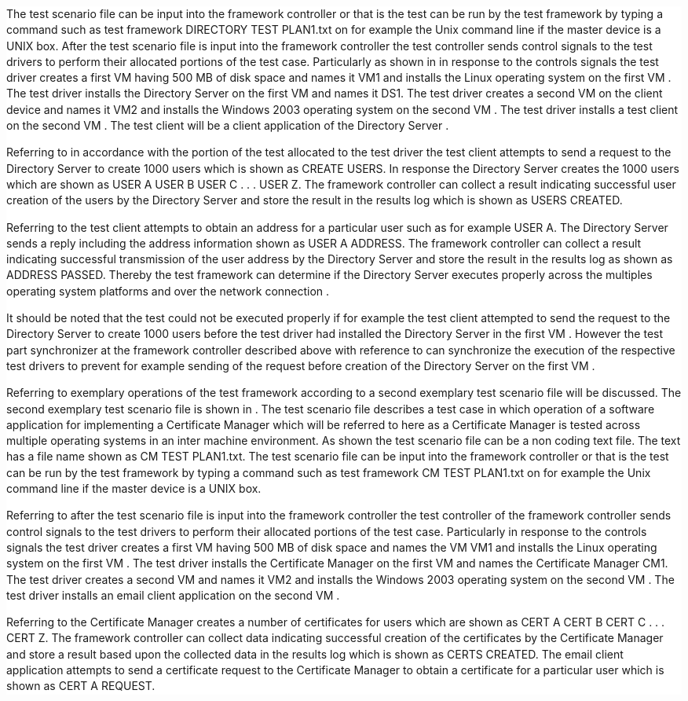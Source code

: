 The test scenario file can be input into the framework controller or that is the test can be run by the test framework by typing a command such as test framework DIRECTORY TEST PLAN1.txt on for example the Unix command line if the master device is a UNIX box. After the test scenario file is input into the framework controller the test controller sends control signals to the test drivers to perform their allocated portions of the test case. Particularly as shown in in response to the controls signals the test driver creates a first VM having 500 MB of disk space and names it VM1 and installs the Linux operating system on the first VM . The test driver installs the Directory Server on the first VM and names it DS1. The test driver creates a second VM on the client device and names it VM2 and installs the Windows 2003 operating system on the second VM . The test driver installs a test client on the second VM . The test client will be a client application of the Directory Server .

Referring to in accordance with the portion of the test allocated to the test driver the test client attempts to send a request to the Directory Server to create 1000 users which is shown as CREATE USERS. In response the Directory Server creates the 1000 users which are shown as USER A USER B USER C . . . USER Z. The framework controller can collect a result indicating successful user creation of the users by the Directory Server and store the result in the results log which is shown as USERS CREATED. 

Referring to the test client attempts to obtain an address for a particular user such as for example USER A. The Directory Server sends a reply including the address information shown as USER A ADDRESS. The framework controller can collect a result indicating successful transmission of the user address by the Directory Server and store the result in the results log as shown as ADDRESS PASSED. Thereby the test framework can determine if the Directory Server executes properly across the multiples operating system platforms and over the network connection .

It should be noted that the test could not be executed properly if for example the test client attempted to send the request to the Directory Server to create 1000 users before the test driver had installed the Directory Server in the first VM . However the test part synchronizer at the framework controller described above with reference to can synchronize the execution of the respective test drivers to prevent for example sending of the request before creation of the Directory Server on the first VM .

Referring to exemplary operations of the test framework according to a second exemplary test scenario file will be discussed. The second exemplary test scenario file is shown in . The test scenario file describes a test case in which operation of a software application for implementing a Certificate Manager which will be referred to here as a Certificate Manager is tested across multiple operating systems in an inter machine environment. As shown the test scenario file can be a non coding text file. The text has a file name shown as CM TEST PLAN1.txt. The test scenario file can be input into the framework controller or that is the test can be run by the test framework by typing a command such as test framework CM TEST PLAN1.txt on for example the Unix command line if the master device is a UNIX box.

Referring to after the test scenario file is input into the framework controller the test controller of the framework controller sends control signals to the test drivers to perform their allocated portions of the test case. Particularly in response to the controls signals the test driver creates a first VM having 500 MB of disk space and names the VM VM1 and installs the Linux operating system on the first VM . The test driver installs the Certificate Manager on the first VM and names the Certificate Manager CM1. The test driver creates a second VM and names it VM2 and installs the Windows 2003 operating system on the second VM . The test driver installs an email client application on the second VM .

Referring to the Certificate Manager creates a number of certificates for users which are shown as CERT A CERT B CERT C . . . CERT Z. The framework controller can collect data indicating successful creation of the certificates by the Certificate Manager and store a result based upon the collected data in the results log which is shown as CERTS CREATED. The email client application attempts to send a certificate request to the Certificate Manager to obtain a certificate for a particular user which is shown as CERT A REQUEST. 
